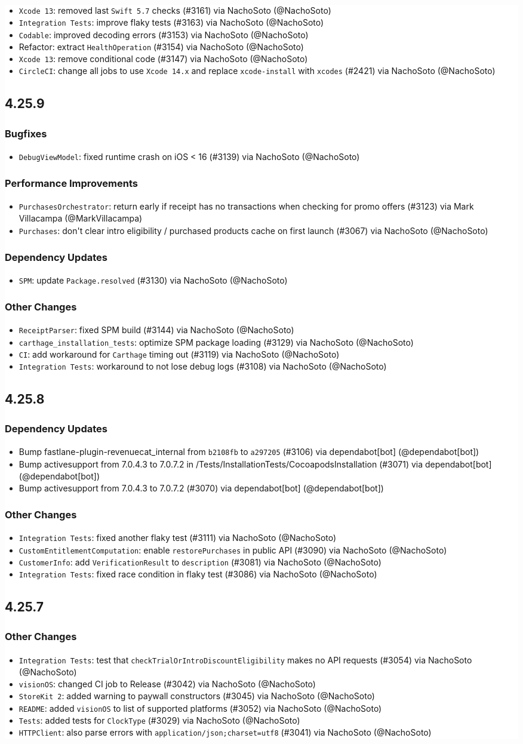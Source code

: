 * `Xcode 13`: removed last `Swift 5.7`  checks (#3161) via NachoSoto (@NachoSoto)
* `Integration Tests`: improve flaky tests (#3163) via NachoSoto (@NachoSoto)
* `Codable`: improved decoding errors (#3153) via NachoSoto (@NachoSoto)
* Refactor: extract `HealthOperation` (#3154) via NachoSoto (@NachoSoto)
* `Xcode 13`: remove conditional code (#3147) via NachoSoto (@NachoSoto)
* `CircleCI`: change all jobs to use `Xcode 14.x` and replace `xcode-install` with `xcodes` (#2421) via NachoSoto (@NachoSoto)

## 4.25.9
### Bugfixes
* `DebugViewModel`: fixed runtime crash on iOS < 16 (#3139) via NachoSoto (@NachoSoto)
### Performance Improvements
* `PurchasesOrchestrator`: return early if receipt has no transactions when checking for promo offers (#3123) via Mark Villacampa (@MarkVillacampa)
* `Purchases`: don't clear intro eligibility / purchased products cache on first launch (#3067) via NachoSoto (@NachoSoto)
### Dependency Updates
* `SPM`: update `Package.resolved` (#3130) via NachoSoto (@NachoSoto)
### Other Changes
* `ReceiptParser`: fixed SPM build (#3144) via NachoSoto (@NachoSoto)
* `carthage_installation_tests`: optimize SPM package loading (#3129) via NachoSoto (@NachoSoto)
* `CI`: add workaround for `Carthage` timing out (#3119) via NachoSoto (@NachoSoto)
* `Integration Tests`: workaround to not lose debug logs (#3108) via NachoSoto (@NachoSoto)

## 4.25.8
### Dependency Updates
* Bump fastlane-plugin-revenuecat_internal from `b2108fb` to `a297205` (#3106) via dependabot[bot] (@dependabot[bot])
* Bump activesupport from 7.0.4.3 to 7.0.7.2 in /Tests/InstallationTests/CocoapodsInstallation (#3071) via dependabot[bot] (@dependabot[bot])
* Bump activesupport from 7.0.4.3 to 7.0.7.2 (#3070) via dependabot[bot] (@dependabot[bot])
### Other Changes
* `Integration Tests`: fixed another flaky test (#3111) via NachoSoto (@NachoSoto)
* `CustomEntitlementComputation`: enable `restorePurchases` in public API (#3090) via NachoSoto (@NachoSoto)
* `CustomerInfo`: add `VerificationResult` to `description` (#3081) via NachoSoto (@NachoSoto)
* `Integration Tests`: fixed race condition in flaky test (#3086) via NachoSoto (@NachoSoto)

## 4.25.7
### Other Changes
* `Integration Tests`: test that `checkTrialOrIntroDiscountEligibility` makes no API requests (#3054) via NachoSoto (@NachoSoto)
* `visionOS`: changed CI job to Release (#3042) via NachoSoto (@NachoSoto)
* `StoreKit 2`: added warning to paywall constructors (#3045) via NachoSoto (@NachoSoto)
* `README`: added `visionOS` to list of supported platforms (#3052) via NachoSoto (@NachoSoto)
* `Tests`: added tests for `ClockType` (#3029) via NachoSoto (@NachoSoto)
* `HTTPClient`: also parse errors with `application/json;charset=utf8` (#3041) via NachoSoto (@NachoSoto)
